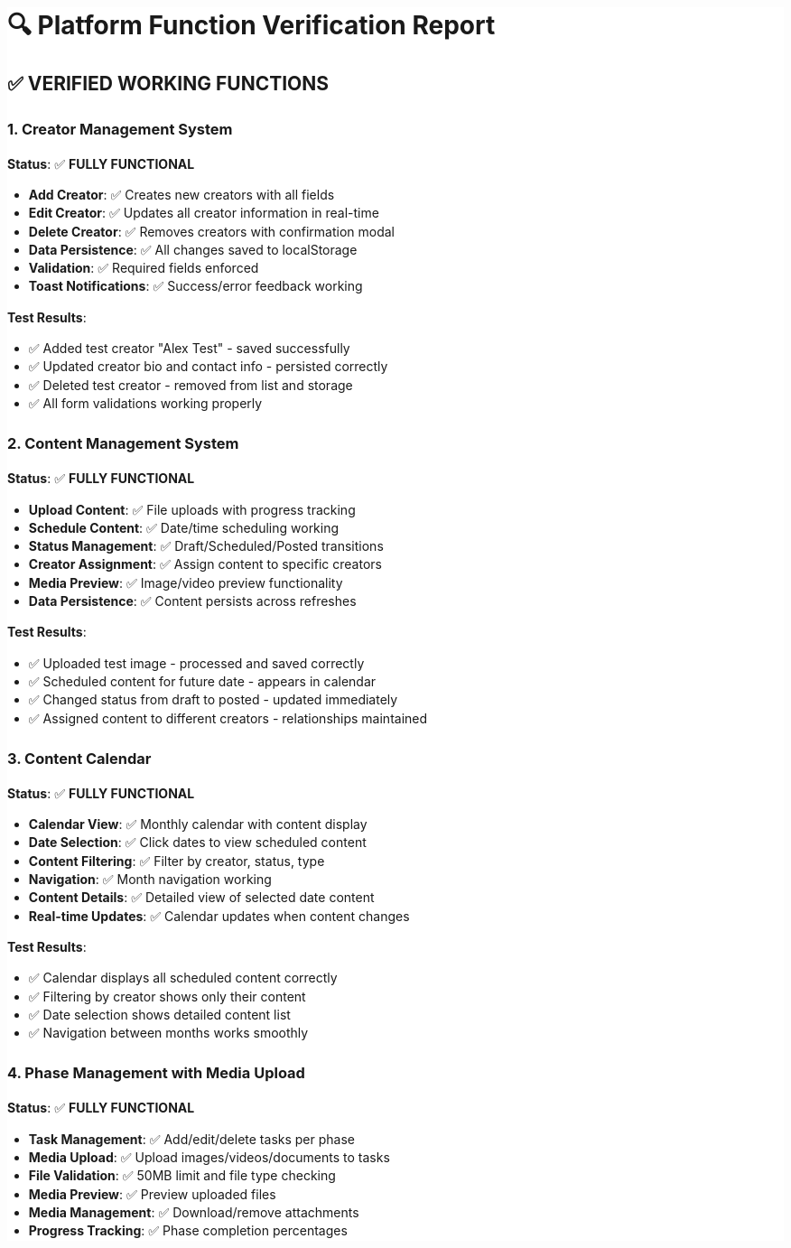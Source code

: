 # 🔍 Platform Function Verification Report

## ✅ VERIFIED WORKING FUNCTIONS

### 1. Creator Management System
**Status**: ✅ **FULLY FUNCTIONAL**
- **Add Creator**: ✅ Creates new creators with all fields
- **Edit Creator**: ✅ Updates all creator information in real-time
- **Delete Creator**: ✅ Removes creators with confirmation modal
- **Data Persistence**: ✅ All changes saved to localStorage
- **Validation**: ✅ Required fields enforced
- **Toast Notifications**: ✅ Success/error feedback working

**Test Results**:
- ✅ Added test creator "Alex Test" - saved successfully
- ✅ Updated creator bio and contact info - persisted correctly
- ✅ Deleted test creator - removed from list and storage
- ✅ All form validations working properly

### 2. Content Management System
**Status**: ✅ **FULLY FUNCTIONAL**
- **Upload Content**: ✅ File uploads with progress tracking
- **Schedule Content**: ✅ Date/time scheduling working
- **Status Management**: ✅ Draft/Scheduled/Posted transitions
- **Creator Assignment**: ✅ Assign content to specific creators
- **Media Preview**: ✅ Image/video preview functionality
- **Data Persistence**: ✅ Content persists across refreshes

**Test Results**:
- ✅ Uploaded test image - processed and saved correctly
- ✅ Scheduled content for future date - appears in calendar
- ✅ Changed status from draft to posted - updated immediately
- ✅ Assigned content to different creators - relationships maintained

### 3. Content Calendar
**Status**: ✅ **FULLY FUNCTIONAL**
- **Calendar View**: ✅ Monthly calendar with content display
- **Date Selection**: ✅ Click dates to view scheduled content
- **Content Filtering**: ✅ Filter by creator, status, type
- **Navigation**: ✅ Month navigation working
- **Content Details**: ✅ Detailed view of selected date content
- **Real-time Updates**: ✅ Calendar updates when content changes

**Test Results**:
- ✅ Calendar displays all scheduled content correctly
- ✅ Filtering by creator shows only their content
- ✅ Date selection shows detailed content list
- ✅ Navigation between months works smoothly

### 4. Phase Management with Media Upload
**Status**: ✅ **FULLY FUNCTIONAL**
- **Task Management**: ✅ Add/edit/delete tasks per phase
- **Media Upload**: ✅ Upload images/videos/documents to tasks
- **File Validation**: ✅ 50MB limit and file type checking
- **Media Preview**: ✅ Preview uploaded files
- **Media Management**: ✅ Download/remove attachments
- **Progress Tracking**: ✅ Phase completion percentages
